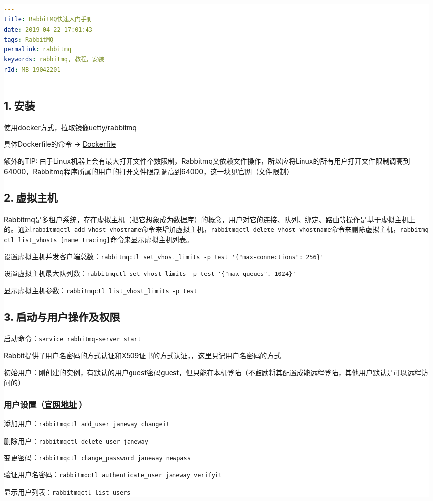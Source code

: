 ```yaml
---
title: RabbitMQ快速入门手册
date: 2019-04-22 17:01:43
tags: RabbitMQ
permalink: rabbitmq
keywords: rabbitmq, 教程，安装
rId: MB-19042201
---
```


## 1. 安装

使用docker方式，拉取镜像uetty/rabbitmq

具体Dockerfile的命令 -> [Dockerfile](<https://github.com/Uetty/dockerfile/blob/master/docker-rabbitmq/Dockerfile>)



额外的TIP: 由于Linux机器上会有最大打开文件个数限制，Rabbitmq又依赖文件操作，所以应将Linux的所有用户打开文件限制调高到64000，Rabbitmq程序所属的用户的打开文件限制调高到64000，这一块见官网（[文件限制](https://www.rabbitmq.com/install-debian.html#kernel-resource-limits)）



## 2. 虚拟主机

Rabbitmq是多租户系统，存在虚拟主机（把它想象成为数据库）的概念，用户对它的连接、队列、绑定、路由等操作是基于虚拟主机上的。通过`rabbitmqctl add_vhost vhostname`命令来增加虚拟主机，`rabbitmqctl delete_vhost vhostname`命令来删除虚拟主机，`rabbitmqctl list_vhosts [name tracing]`命令来显示虚拟主机列表。

设置虚拟主机并发客户端总数：`rabbitmqctl set_vhost_limits -p test '{"max-connections": 256}'`

设置虚拟主机最大队列数：`rabbitmqctl set_vhost_limits -p test '{"max-queues": 1024}'`

显示虚拟主机参数：`rabbitmqctl list_vhost_limits -p test`

## 3. 启动与用户操作及权限

启动命令：`service rabbitmq-server start`  

Rabbit提供了用户名密码的方式认证和X509证书的方式认证，，这里只记用户名密码的方式 

初始用户：刚创建的实例，有默认的用户guest密码guest，但只能在本机登陆（不鼓励将其配置成能远程登陆，其他用户默认是可以远程访问的） 

### 用户设置（[官网地址](https://www.rabbitmq.com/rabbitmqctl.8.html#User_Management) ）

添加用户：`rabbitmqctl add_user janeway changeit` 

删除用户：`rabbitmqctl delete_user janeway` 

变更密码：`rabbitmqctl change_password janeway newpass` 

验证用户名密码：`rabbitmqctl authenticate_user janeway verifyit` 

显示用户列表：`rabbitmqctl list_users` 
